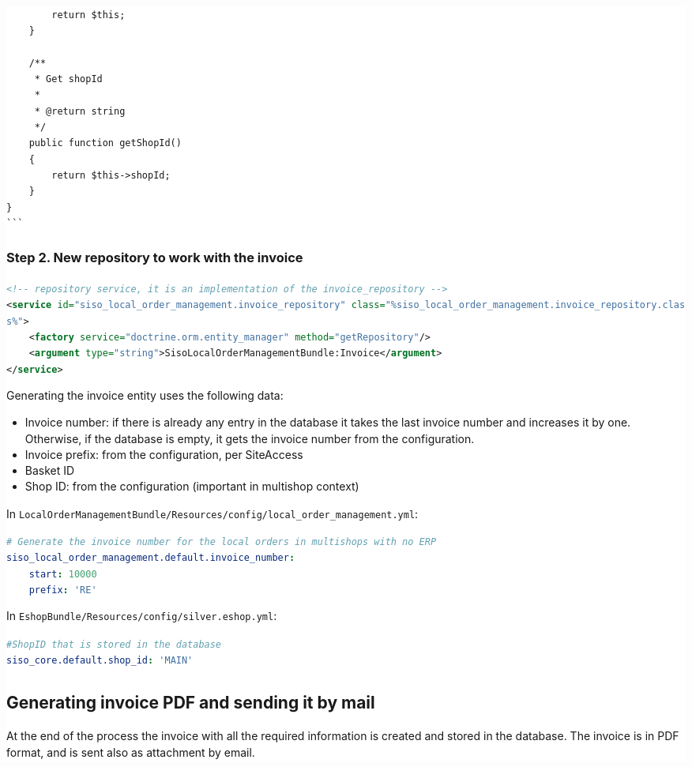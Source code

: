             return $this;
        }

        /**
         * Get shopId
         *
         * @return string
         */
        public function getShopId()
        {
            return $this->shopId;
        }
    }
    ```

### Step 2. New repository to work with the invoice

``` xml
<!-- repository service, it is an implementation of the invoice_repository -->
<service id="siso_local_order_management.invoice_repository" class="%siso_local_order_management.invoice_repository.class%">
    <factory service="doctrine.orm.entity_manager" method="getRepository"/>
    <argument type="string">SisoLocalOrderManagementBundle:Invoice</argument>
</service>
```

Generating the invoice entity uses the following data:

- Invoice number: if there is already any entry in the database it takes the last invoice number and increases it by one. Otherwise, if the database is empty, it gets the invoice number from the configuration.
- Invoice prefix: from the configuration, per SiteAccess
- Basket ID
- Shop ID: from the configuration (important in multishop context)  

In `LocalOrderManagementBundle/Resources/config/local_order_management.yml`:

``` yaml
# Generate the invoice number for the local orders in multishops with no ERP
siso_local_order_management.default.invoice_number:
    start: 10000
    prefix: 'RE'
```

In `EshopBundle/Resources/config/silver.eshop.yml`:

``` yaml
#ShopID that is stored in the database
siso_core.default.shop_id: 'MAIN'
```

## Generating invoice PDF and sending it by mail

At the end of the process the invoice with all the required information is created and stored in the database.
The invoice is in PDF format, and is sent also as attachment by email.
